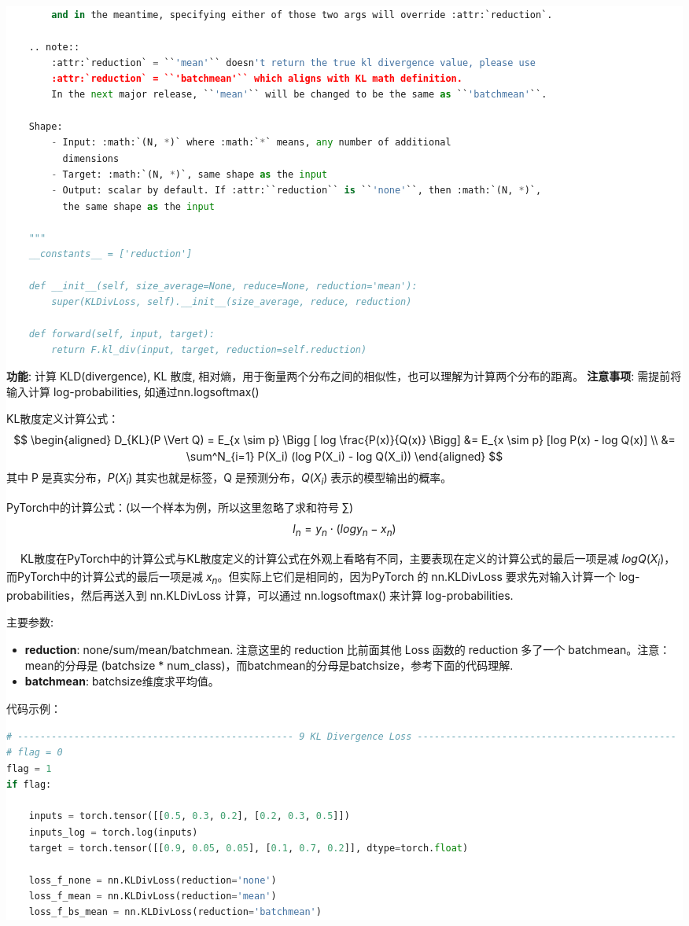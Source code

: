 ```python
        and in the meantime, specifying either of those two args will override :attr:`reduction`.

    .. note::
        :attr:`reduction` = ``'mean'`` doesn't return the true kl divergence value, please use
        :attr:`reduction` = ``'batchmean'`` which aligns with KL math definition.
        In the next major release, ``'mean'`` will be changed to be the same as ``'batchmean'``.

    Shape:
        - Input: :math:`(N, *)` where :math:`*` means, any number of additional
          dimensions
        - Target: :math:`(N, *)`, same shape as the input
        - Output: scalar by default. If :attr:``reduction`` is ``'none'``, then :math:`(N, *)`,
          the same shape as the input

    """
    __constants__ = ['reduction']

    def __init__(self, size_average=None, reduce=None, reduction='mean'):
        super(KLDivLoss, self).__init__(size_average, reduce, reduction)

    def forward(self, input, target):
        return F.kl_div(input, target, reduction=self.reduction)
```
**功能**: 计算 KLD(divergence), KL 散度, 相对熵，用于衡量两个分布之间的相似性，也可以理解为计算两个分布的距离。
**注意事项**: 需提前将输入计算 log-probabilities, 如通过nn.logsoftmax()

KL散度定义计算公式：
$$
\begin{aligned}
    D_{KL}(P \Vert Q) = E_{x \sim p} \Bigg [ log \frac{P(x)}{Q(x)} \Bigg] &= E_{x \sim p} [log P(x) - log Q(x)] \\
    &= \sum^N_{i=1} P(X_i) (log P(X_i) - log Q(X_i))
\end{aligned}
$$
其中 P 是真实分布，$P(X_i)$ 其实也就是标签，Q 是预测分布，$Q(X_i)$ 表示的模型输出的概率。

PyTorch中的计算公式：(以一个样本为例，所以这里忽略了求和符号 $\sum$)
$$
l_n = y_n \cdot (log y_n - x_n)
$$

&emsp; KL散度在PyTorch中的计算公式与KL散度定义的计算公式在外观上看略有不同，主要表现在定义的计算公式的最后一项是减 $log Q(X_i)$，而PyTorch中的计算公式的最后一项是减 $x_n$。但实际上它们是相同的，因为PyTorch 的 nn.KLDivLoss 要求先对输入计算一个 log-probabilities，然后再送入到 nn.KLDivLoss 计算，可以通过 nn.logsoftmax() 来计算 log-probabilities.

主要参数:
- **reduction**: none/sum/mean/batchmean. 注意这里的 reduction 比前面其他 Loss 函数的 reduction 多了一个 batchmean。注意：mean的分母是 (batchsize * num_class)，而batchmean的分母是batchsize，参考下面的代码理解.
- **batchmean**: batchsize维度求平均值。

代码示例：
```python
# ------------------------------------------------- 9 KL Divergence Loss ----------------------------------------------
# flag = 0
flag = 1
if flag:

    inputs = torch.tensor([[0.5, 0.3, 0.2], [0.2, 0.3, 0.5]])
    inputs_log = torch.log(inputs)
    target = torch.tensor([[0.9, 0.05, 0.05], [0.1, 0.7, 0.2]], dtype=torch.float)

    loss_f_none = nn.KLDivLoss(reduction='none')
    loss_f_mean = nn.KLDivLoss(reduction='mean')
    loss_f_bs_mean = nn.KLDivLoss(reduction='batchmean')
```